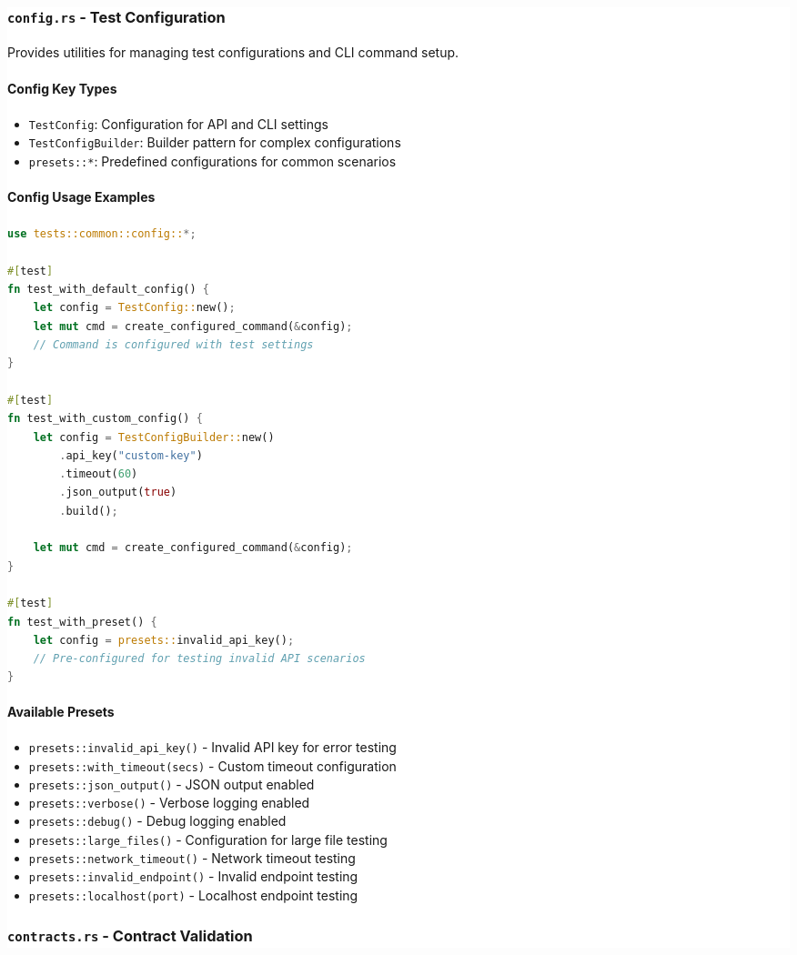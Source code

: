 ### `config.rs` - Test Configuration

Provides utilities for managing test configurations and CLI command setup.

#### Config Key Types

- `TestConfig`: Configuration for API and CLI settings
- `TestConfigBuilder`: Builder pattern for complex configurations
- `presets::*`: Predefined configurations for common scenarios

#### Config Usage Examples

```rust
use tests::common::config::*;

#[test]
fn test_with_default_config() {
    let config = TestConfig::new();
    let mut cmd = create_configured_command(&config);
    // Command is configured with test settings
}

#[test]
fn test_with_custom_config() {
    let config = TestConfigBuilder::new()
        .api_key("custom-key")
        .timeout(60)
        .json_output(true)
        .build();

    let mut cmd = create_configured_command(&config);
}

#[test]
fn test_with_preset() {
    let config = presets::invalid_api_key();
    // Pre-configured for testing invalid API scenarios
}
```

#### Available Presets

- `presets::invalid_api_key()` - Invalid API key for error testing
- `presets::with_timeout(secs)` - Custom timeout configuration
- `presets::json_output()` - JSON output enabled
- `presets::verbose()` - Verbose logging enabled
- `presets::debug()` - Debug logging enabled
- `presets::large_files()` - Configuration for large file testing
- `presets::network_timeout()` - Network timeout testing
- `presets::invalid_endpoint()` - Invalid endpoint testing
- `presets::localhost(port)` - Localhost endpoint testing

### `contracts.rs` - Contract Validation
